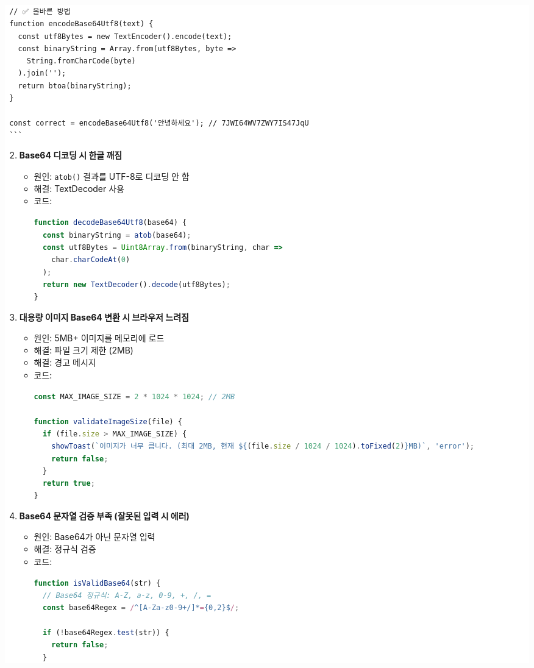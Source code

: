      // ✅ 올바른 방법
     function encodeBase64Utf8(text) {
       const utf8Bytes = new TextEncoder().encode(text);
       const binaryString = Array.from(utf8Bytes, byte =>
         String.fromCharCode(byte)
       ).join('');
       return btoa(binaryString);
     }

     const correct = encodeBase64Utf8('안녕하세요'); // 7JWI64WV7ZWY7IS47JqU
     ```

2. **Base64 디코딩 시 한글 깨짐**
   - 원인: `atob()` 결과를 UTF-8로 디코딩 안 함
   - 해결: TextDecoder 사용
   - 코드:
     ```javascript
     function decodeBase64Utf8(base64) {
       const binaryString = atob(base64);
       const utf8Bytes = Uint8Array.from(binaryString, char =>
         char.charCodeAt(0)
       );
       return new TextDecoder().decode(utf8Bytes);
     }
     ```

3. **대용량 이미지 Base64 변환 시 브라우저 느려짐**
   - 원인: 5MB+ 이미지를 메모리에 로드
   - 해결: 파일 크기 제한 (2MB)
   - 해결: 경고 메시지
   - 코드:
     ```javascript
     const MAX_IMAGE_SIZE = 2 * 1024 * 1024; // 2MB

     function validateImageSize(file) {
       if (file.size > MAX_IMAGE_SIZE) {
         showToast(`이미지가 너무 큽니다. (최대 2MB, 현재 ${(file.size / 1024 / 1024).toFixed(2)}MB)`, 'error');
         return false;
       }
       return true;
     }
     ```

4. **Base64 문자열 검증 부족 (잘못된 입력 시 에러)**
   - 원인: Base64가 아닌 문자열 입력
   - 해결: 정규식 검증
   - 코드:
     ```javascript
     function isValidBase64(str) {
       // Base64 정규식: A-Z, a-z, 0-9, +, /, =
       const base64Regex = /^[A-Za-z0-9+/]*={0,2}$/;

       if (!base64Regex.test(str)) {
         return false;
       }
